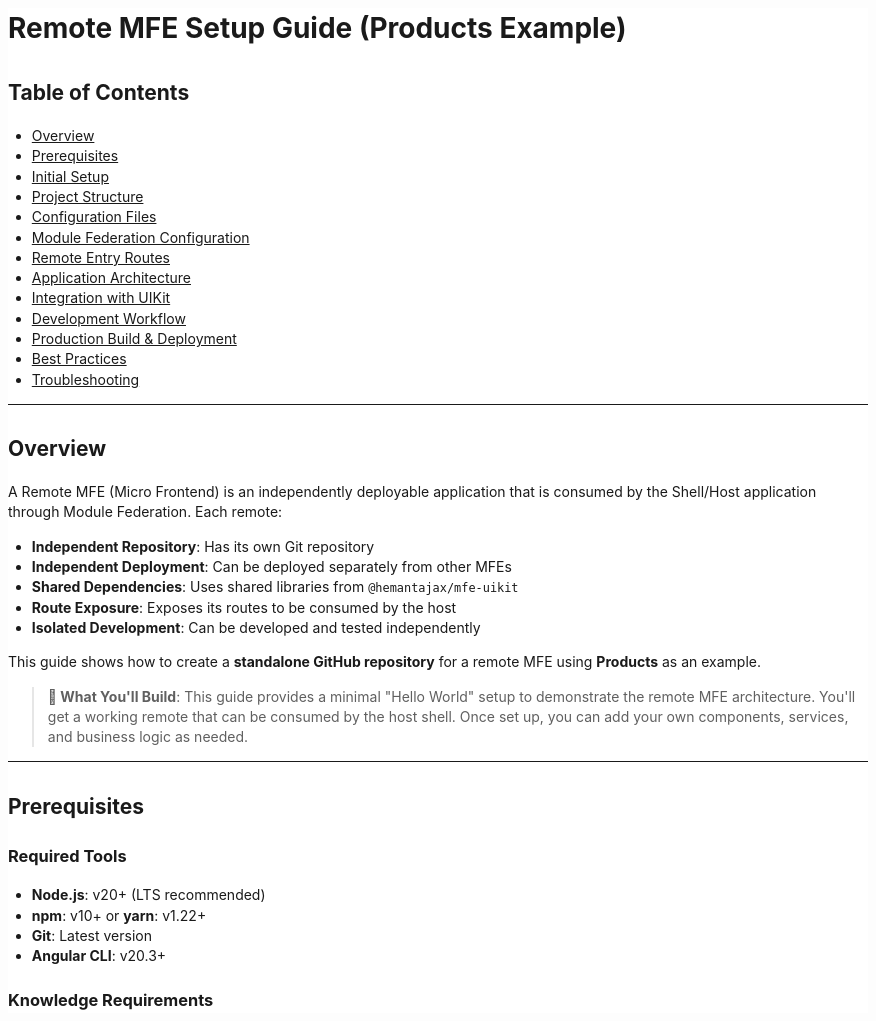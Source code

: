 # Remote MFE Setup Guide (Products Example)

## Table of Contents

- [Overview](#overview)
- [Prerequisites](#prerequisites)
- [Initial Setup](#initial-setup)
- [Project Structure](#project-structure)
- [Configuration Files](#configuration-files)
- [Module Federation Configuration](#module-federation-configuration)
- [Remote Entry Routes](#remote-entry-routes)
- [Application Architecture](#application-architecture)
- [Integration with UIKit](#integration-with-uikit)
- [Development Workflow](#development-workflow)
- [Production Build & Deployment](#production-build--deployment)
- [Best Practices](#best-practices)
- [Troubleshooting](#troubleshooting)

---

## Overview

A Remote MFE (Micro Frontend) is an independently deployable application that is consumed by the Shell/Host application through Module Federation. Each remote:

- **Independent Repository**: Has its own Git repository
- **Independent Deployment**: Can be deployed separately from other MFEs
- **Shared Dependencies**: Uses shared libraries from `@hemantajax/mfe-uikit`
- **Route Exposure**: Exposes its routes to be consumed by the host
- **Isolated Development**: Can be developed and tested independently

This guide shows how to create a **standalone GitHub repository** for a remote MFE using **Products** as an example.

> **📌 What You'll Build**: This guide provides a minimal "Hello World" setup to demonstrate the remote MFE architecture. You'll get a working remote that can be consumed by the host shell. Once set up, you can add your own components, services, and business logic as needed.

---

## Prerequisites

### Required Tools

- **Node.js**: v20+ (LTS recommended)
- **npm**: v10+ or **yarn**: v1.22+
- **Git**: Latest version
- **Angular CLI**: v20.3+

### Knowledge Requirements
